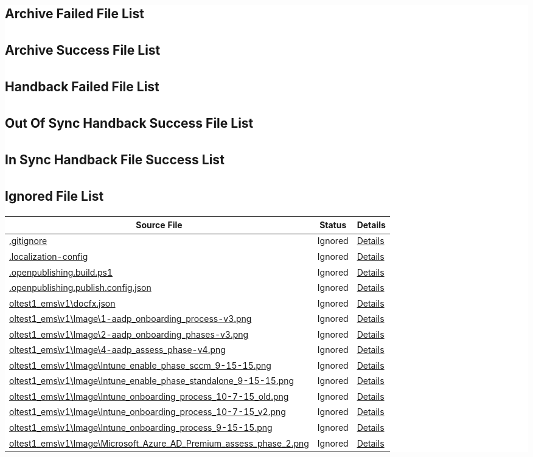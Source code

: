 ## <a name='archive-failed-list'></a> Archive Failed File List

## <a name='archive-success-list'></a> Archive Success File List

## <a name='handback-failed-list'></a> Handback Failed File List

## <a name='outofsync-handback-success-list'></a> Out Of Sync Handback Success File List

## <a name='insync-handback-success-list'></a> In Sync Handback File Success List

## <a name='ignored-list'></a> Ignored File List
 Source File | Status | Details 
 ----------- | ------ | ------- 
 [.gitignore](https://github.com/kimizhu/oltest1_ems/blob/9798dc0eb649b7ac75c9199347cad14b3ca8eff8/.gitignore) | Ignored | [Details](#6b4edbda7411984fc9dbafbbb8e291e0bae6646d0)
 [.localization-config](https://github.com/kimizhu/oltest1_ems/blob/9798dc0eb649b7ac75c9199347cad14b3ca8eff8/.localization-config) | Ignored | [Details](#36f6f82cf56e5a99acbdbcc8fa9d2655fddf3d051)
 [.openpublishing.build.ps1](https://github.com/kimizhu/oltest1_ems/blob/9798dc0eb649b7ac75c9199347cad14b3ca8eff8/.openpublishing.build.ps1) | Ignored | [Details](#06f04686df47f623e5fca8039712d22134e6d5a82)
 [.openpublishing.publish.config.json](https://github.com/kimizhu/oltest1_ems/blob/9798dc0eb649b7ac75c9199347cad14b3ca8eff8/.openpublishing.publish.config.json) | Ignored | [Details](#d7e7cf4ea86e982ce07327781d60d73311ea59523)
 [oltest1_ems\v1\docfx.json](https://github.com/kimizhu/oltest1_ems/blob/9798dc0eb649b7ac75c9199347cad14b3ca8eff8/oltest1_ems/v1/docfx.json) | Ignored | [Details](#9259263ca2b1ad02869601989bf14dbbc52c4f924)
 [oltest1_ems\v1\Image\1-aadp_onboarding_process-v3.png](https://github.com/kimizhu/oltest1_ems/blob/490ca3925f411e51c7efac0b154545686b7f8377/oltest1_ems/v1/Image/1-aadp_onboarding_process-v3.png) | Ignored | [Details](#5eac3f12f94f18d6da8d5191fbc2087b8baa461e5)
 [oltest1_ems\v1\Image\2-aadp_onboarding_phases-v3.png](https://github.com/kimizhu/oltest1_ems/blob/490ca3925f411e51c7efac0b154545686b7f8377/oltest1_ems/v1/Image/2-aadp_onboarding_phases-v3.png) | Ignored | [Details](#0478b1d6b50ed08e780f0de7ba57e26d9a653c707)
 [oltest1_ems\v1\Image\4-aadp_assess_phase-v4.png](https://github.com/kimizhu/oltest1_ems/blob/9798dc0eb649b7ac75c9199347cad14b3ca8eff8/oltest1_ems/v1/Image/4-aadp_assess_phase-v4.png) | Ignored | [Details](#c35f1ea3e19ceb9319688b7b85b0cce91505ebbe9)
 [oltest1_ems\v1\Image\Intune_enable_phase_sccm_9-15-15.png](https://github.com/kimizhu/oltest1_ems/blob/490ca3925f411e51c7efac0b154545686b7f8377/oltest1_ems/v1/Image/Intune_enable_phase_sccm_9-15-15.png) | Ignored | [Details](#2bc0c71f97011edd2d72fb6191548a27ce19949c14)
 [oltest1_ems\v1\Image\Intune_enable_phase_standalone_9-15-15.png](https://github.com/kimizhu/oltest1_ems/blob/490ca3925f411e51c7efac0b154545686b7f8377/oltest1_ems/v1/Image/Intune_enable_phase_standalone_9-15-15.png) | Ignored | [Details](#25e1a4520e0474db9a5e98dbd44469f260cadae315)
 [oltest1_ems\v1\Image\Intune_onboarding_process_10-7-15_old.png](https://github.com/kimizhu/oltest1_ems/blob/9798dc0eb649b7ac75c9199347cad14b3ca8eff8/oltest1_ems/v1/Image/Intune_onboarding_process_10-7-15_old.png) | Ignored | [Details](#cff679acaea06114e77da7e149b6810504c43b0d18)
 [oltest1_ems\v1\Image\Intune_onboarding_process_10-7-15_v2.png](https://github.com/kimizhu/oltest1_ems/blob/490ca3925f411e51c7efac0b154545686b7f8377/oltest1_ems/v1/Image/Intune_onboarding_process_10-7-15_v2.png) | Ignored | [Details](#b884f9b50170025979216b2a434540566414442a19)
 [oltest1_ems\v1\Image\Intune_onboarding_process_9-15-15.png](https://github.com/kimizhu/oltest1_ems/blob/490ca3925f411e51c7efac0b154545686b7f8377/oltest1_ems/v1/Image/Intune_onboarding_process_9-15-15.png) | Ignored | [Details](#b05f0f8dc9624d145b8b9bce226458a437fc105920)
 [oltest1_ems\v1\Image\Microsoft_Azure_AD_Premium_assess_phase_2.png](https://github.com/kimizhu/oltest1_ems/blob/9798dc0eb649b7ac75c9199347cad14b3ca8eff8/oltest1_ems/v1/Image/Microsoft_Azure_AD_Premium_assess_phase_2.png) | Ignored | [Details](#a056561c587322cb30eceefdb1352f3e572ad8be21)